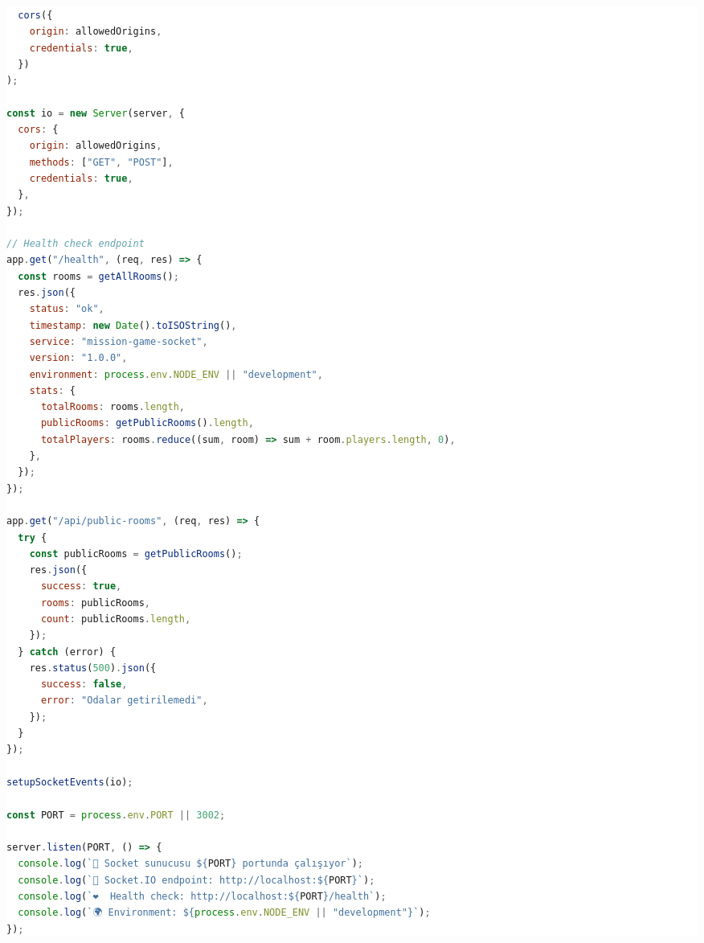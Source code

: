 ```javascript
  cors({
    origin: allowedOrigins,
    credentials: true,
  })
);

const io = new Server(server, {
  cors: {
    origin: allowedOrigins,
    methods: ["GET", "POST"],
    credentials: true,
  },
});

// Health check endpoint
app.get("/health", (req, res) => {
  const rooms = getAllRooms();
  res.json({
    status: "ok",
    timestamp: new Date().toISOString(),
    service: "mission-game-socket",
    version: "1.0.0",
    environment: process.env.NODE_ENV || "development",
    stats: {
      totalRooms: rooms.length,
      publicRooms: getPublicRooms().length,
      totalPlayers: rooms.reduce((sum, room) => sum + room.players.length, 0),
    },
  });
});

app.get("/api/public-rooms", (req, res) => {
  try {
    const publicRooms = getPublicRooms();
    res.json({
      success: true,
      rooms: publicRooms,
      count: publicRooms.length,
    });
  } catch (error) {
    res.status(500).json({
      success: false,
      error: "Odalar getirilemedi",
    });
  }
});

setupSocketEvents(io);

const PORT = process.env.PORT || 3002;

server.listen(PORT, () => {
  console.log(`🚀 Socket sunucusu ${PORT} portunda çalışıyor`);
  console.log(`📡 Socket.IO endpoint: http://localhost:${PORT}`);
  console.log(`❤️  Health check: http://localhost:${PORT}/health`);
  console.log(`🌍 Environment: ${process.env.NODE_ENV || "development"}`);
});
```
